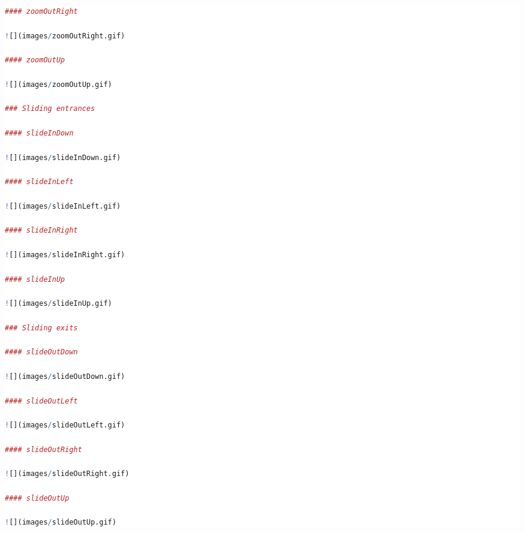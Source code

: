 ```r
#### zoomOutRight

![](images/zoomOutRight.gif)

#### zoomOutUp

![](images/zoomOutUp.gif)

### Sliding entrances

#### slideInDown

![](images/slideInDown.gif)

#### slideInLeft

![](images/slideInLeft.gif)

#### slideInRight

![](images/slideInRight.gif)

#### slideInUp

![](images/slideInUp.gif)

### Sliding exits

#### slideOutDown

![](images/slideOutDown.gif)

#### slideOutLeft

![](images/slideOutLeft.gif)

#### slideOutRight

![](images/slideOutRight.gif)

#### slideOutUp

![](images/slideOutUp.gif)
